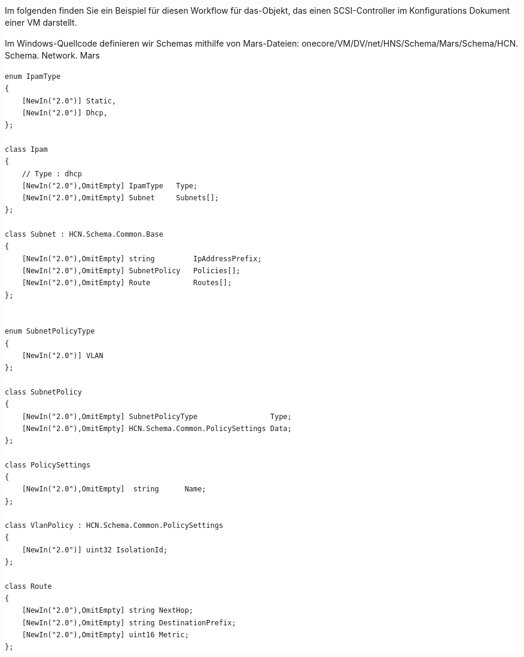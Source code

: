 Im folgenden finden Sie ein Beispiel für diesen Workflow für das-Objekt, das einen SCSI-Controller im Konfigurations Dokument einer VM darstellt. 

Im Windows-Quellcode definieren wir Schemas mithilfe von Mars-Dateien: onecore/VM/DV/net/HNS/Schema/Mars/Schema/HCN. Schema. Network. Mars

```
enum IpamType
{
    [NewIn("2.0")] Static,
    [NewIn("2.0")] Dhcp,
};

class Ipam
{
    // Type : dhcp
    [NewIn("2.0"),OmitEmpty] IpamType   Type;
    [NewIn("2.0"),OmitEmpty] Subnet     Subnets[];
};

class Subnet : HCN.Schema.Common.Base
{
    [NewIn("2.0"),OmitEmpty] string         IpAddressPrefix;
    [NewIn("2.0"),OmitEmpty] SubnetPolicy   Policies[];
    [NewIn("2.0"),OmitEmpty] Route          Routes[];
};


enum SubnetPolicyType
{
    [NewIn("2.0")] VLAN
};

class SubnetPolicy
{
    [NewIn("2.0"),OmitEmpty] SubnetPolicyType                 Type;
    [NewIn("2.0"),OmitEmpty] HCN.Schema.Common.PolicySettings Data;
};

class PolicySettings
{
    [NewIn("2.0"),OmitEmpty]  string      Name;
};

class VlanPolicy : HCN.Schema.Common.PolicySettings 
{
    [NewIn("2.0")] uint32 IsolationId;
};

class Route 
{
    [NewIn("2.0"),OmitEmpty] string NextHop;
    [NewIn("2.0"),OmitEmpty] string DestinationPrefix;
    [NewIn("2.0"),OmitEmpty] uint16 Metric;
};

```
